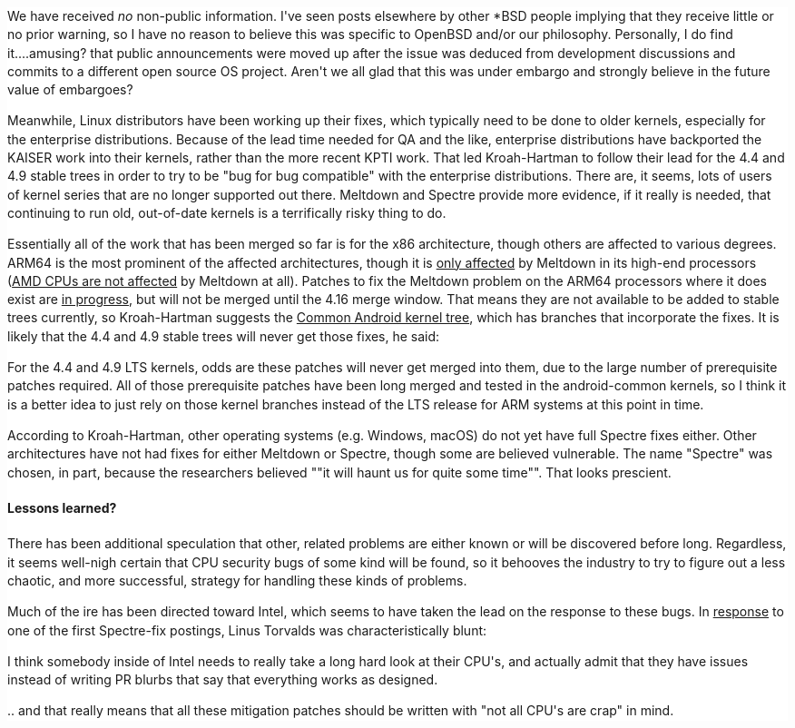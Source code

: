 We have received *no* non-public information. I've seen posts elsewhere by other *BSD people implying that they receive little or no prior warning, so I have no reason to believe this was specific to OpenBSD and/or our philosophy. Personally, I do find it....amusing? that public announcements were moved up after the issue was deduced from development discussions and commits to a different open source OS project. Aren't we all glad that this was under embargo and strongly believe in the future value of embargoes? 

Meanwhile, Linux distributors have been working up their fixes, which typically need to be done to older kernels, especially for the enterprise distributions. Because of the lead time needed for QA and the like, enterprise distributions have backported the KAISER work into their kernels, rather than the more recent KPTI work. That led Kroah-Hartman to follow their lead for the 4.4 and 4.9 stable trees in order to try to be "bug for bug compatible" with the enterprise distributions. There are, it seems, lots of users of kernel series that are no longer supported out there. Meltdown and Spectre provide more evidence, if it really is needed, that continuing to run old, out-of-date kernels is a terrifically risky thing to do. 

Essentially all of the work that has been merged so far is for the x86 architecture, though others are affected to various degrees. ARM64 is the most prominent of the affected architectures, though it is [only affected](https://developer.arm.com/support/security-update) by Meltdown in its high-end processors ([AMD CPUs are not affected](https://www.amd.com/en/corporate/speculative-execution) by Meltdown at all). Patches to fix the Meltdown problem on the ARM64 processors where it does exist are [in progress](https://git.kernel.org/pub/scm/linux/kernel/git/arm64/linux.git/log/?h=kpti), but will not be merged until the 4.16 merge window. That means they are not available to be added to stable trees currently, so Kroah-Hartman suggests the [Common Android kernel tree](https://android.googlesource.com/kernel/common/), which has branches that incorporate the fixes. It is likely that the 4.4 and 4.9 stable trees will never get those fixes, he said: 

For the 4.4 and 4.9 LTS kernels, odds are these patches will never get merged into them, due to the large number of prerequisite patches required. All of those prerequisite patches have been long merged and tested in the android-common kernels, so I think it is a better idea to just rely on those kernel branches instead of the LTS release for ARM systems at this point in time. 

According to Kroah-Hartman, other operating systems (e.g. Windows, macOS) do not yet have full Spectre fixes either. Other architectures have not had fixes for either Meltdown or Spectre, though some are believed vulnerable. The name "Spectre" was chosen, in part, because the researchers believed ""it will haunt us for quite some time"". That looks prescient. 

#### Lessons learned?

There has been additional speculation that other, related problems are either known or will be discovered before long. Regardless, it seems well-nigh certain that CPU security bugs of some kind will be found, so it behooves the industry to try to figure out a less chaotic, and more successful, strategy for handling these kinds of problems. 

Much of the ire has been directed toward Intel, which seems to have taken the lead on the response to these bugs. In [response](/Articles/743712/) to one of the first Spectre-fix postings, Linus Torvalds was characteristically blunt: 

I think somebody inside of Intel needs to really take a long hard look at their CPU's, and actually admit that they have issues instead of writing PR blurbs that say that everything works as designed. 

.. and that really means that all these mitigation patches should be written with "not all CPU's are crap" in mind. 
